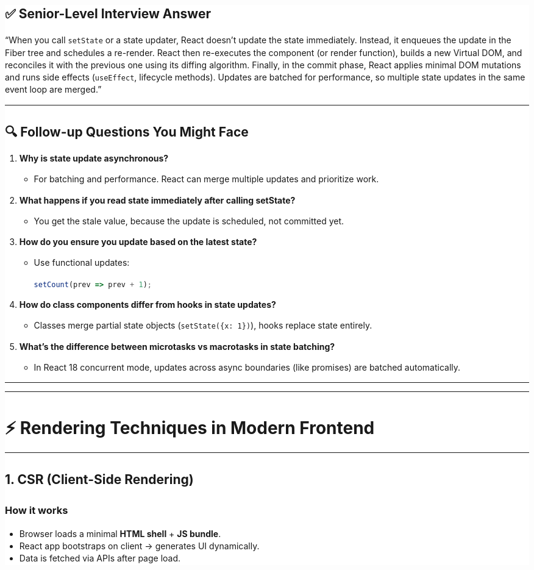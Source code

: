 
## ✅ **Senior-Level Interview Answer**

“When you call `setState` or a state updater, React doesn’t update the state immediately. Instead, it enqueues the update in the Fiber tree and schedules a re-render. React then re-executes the component (or render function), builds a new Virtual DOM, and reconciles it with the previous one using its diffing algorithm. Finally, in the commit phase, React applies minimal DOM mutations and runs side effects (`useEffect`, lifecycle methods). Updates are batched for performance, so multiple state updates in the same event loop are merged.”

---

## 🔍 **Follow-up Questions You Might Face**

1. **Why is state update asynchronous?**

   * For batching and performance. React can merge multiple updates and prioritize work.

2. **What happens if you read state immediately after calling setState?**

   * You get the stale value, because the update is scheduled, not committed yet.

3. **How do you ensure you update based on the latest state?**

   * Use functional updates:

     ```jsx
     setCount(prev => prev + 1);
     ```

4. **How do class components differ from hooks in state updates?**

   * Classes merge partial state objects (`setState({x: 1})`), hooks replace state entirely.

5. **What’s the difference between microtasks vs macrotasks in state batching?**

   * In React 18 concurrent mode, updates across async boundaries (like promises) are batched automatically.

---

---

# ⚡ Rendering Techniques in Modern Frontend

---

## **1. CSR (Client-Side Rendering)**

### **How it works**

* Browser loads a minimal **HTML shell** + **JS bundle**.
* React app bootstraps on client → generates UI dynamically.
* Data is fetched via APIs after page load.
